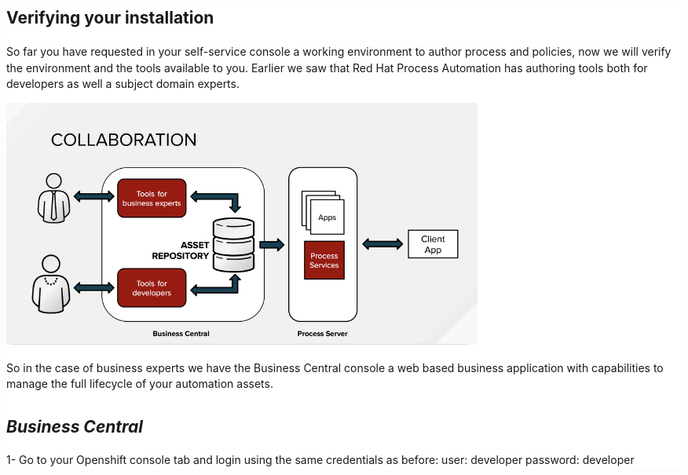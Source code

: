 Verifying your installation
---------------------------

So far you have requested in your self-service console a working environment to author process and policies, now we will verify the environment and the tools available to you.
Earlier we saw that Red Hat Process Automation has authoring tools both for developers as well a subject domain experts.

<img src="../../assets/middleware/rhpam-7-workshop/collaboration_tools.png" width="600" />

So in the case of business experts we have the Business Central console a web based business application with capabilities to manage the full lifecycle of your automation assets.

***Business Central***
--------------------------

1- Go to your Openshift console tab and login using the same credentials as before:
user: developer
password: developer
